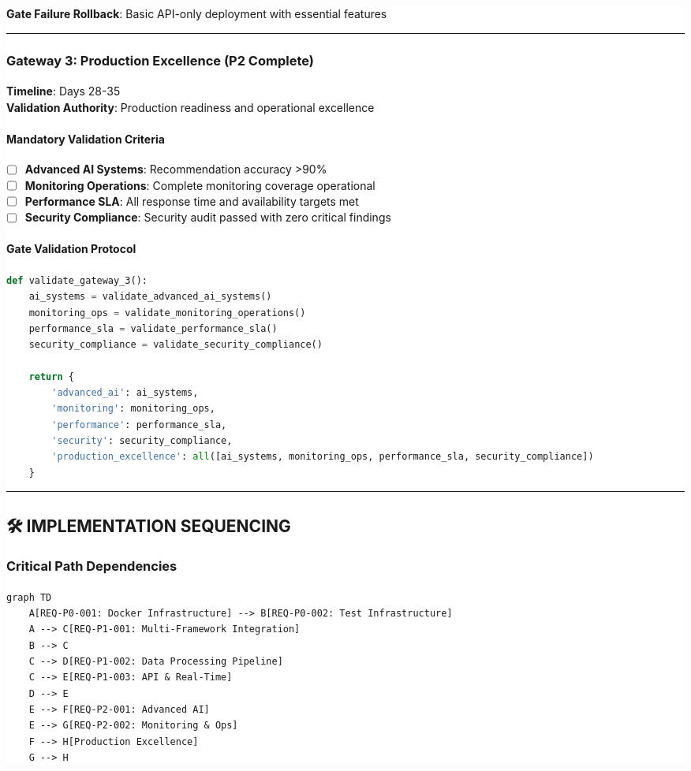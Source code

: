 ```python
```

**Gate Failure Rollback**: Basic API-only deployment with essential features

---

### Gateway 3: Production Excellence (P2 Complete)
**Timeline**: Days 28-35  
**Validation Authority**: Production readiness and operational excellence

#### Mandatory Validation Criteria
- [ ] **Advanced AI Systems**: Recommendation accuracy >90%
- [ ] **Monitoring Operations**: Complete monitoring coverage operational
- [ ] **Performance SLA**: All response time and availability targets met
- [ ] **Security Compliance**: Security audit passed with zero critical findings

#### Gate Validation Protocol
```python
def validate_gateway_3():
    ai_systems = validate_advanced_ai_systems()
    monitoring_ops = validate_monitoring_operations()
    performance_sla = validate_performance_sla()
    security_compliance = validate_security_compliance()
    
    return {
        'advanced_ai': ai_systems,
        'monitoring': monitoring_ops,
        'performance': performance_sla,
        'security': security_compliance,
        'production_excellence': all([ai_systems, monitoring_ops, performance_sla, security_compliance])
    }
```

---

## 🛠️ IMPLEMENTATION SEQUENCING

### Critical Path Dependencies
```mermaid
graph TD
    A[REQ-P0-001: Docker Infrastructure] --> B[REQ-P0-002: Test Infrastructure]
    A --> C[REQ-P1-001: Multi-Framework Integration]
    B --> C
    C --> D[REQ-P1-002: Data Processing Pipeline]
    C --> E[REQ-P1-003: API & Real-Time]
    D --> E
    E --> F[REQ-P2-001: Advanced AI]
    E --> G[REQ-P2-002: Monitoring & Ops]
    F --> H[Production Excellence]
    G --> H
```
